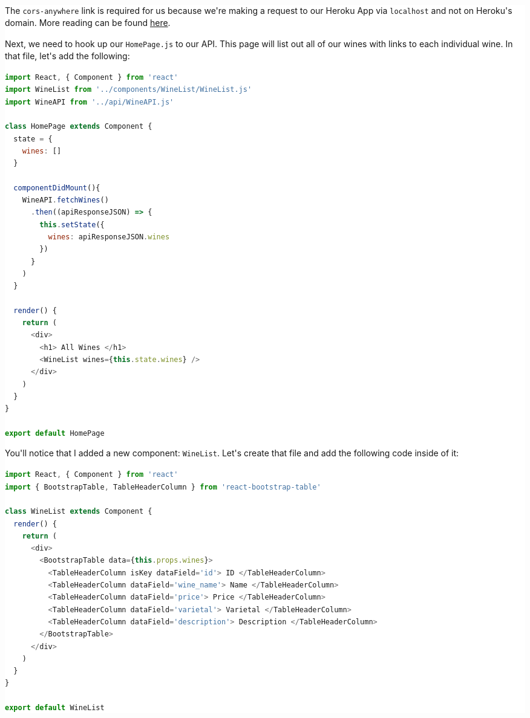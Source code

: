 The `cors-anywhere` link is required for us because we're making a request to our Heroku App via `localhost` and not on Heroku's domain. More reading can be found [here](https://medium.com/netscape/hacking-it-out-when-cors-wont-let-you-be-great-35f6206cc646).

Next, we need to hook up our `HomePage.js` to our API. This page will list out all of our wines with links to each individual wine. In that file, let's add the following:

```javascript
import React, { Component } from 'react'
import WineList from '../components/WineList/WineList.js'
import WineAPI from '../api/WineAPI.js'

class HomePage extends Component {
  state = {
    wines: []
  }

  componentDidMount(){
    WineAPI.fetchWines()
      .then((apiResponseJSON) => {
        this.setState({
          wines: apiResponseJSON.wines
        })
      }
    )
  }

  render() {
    return (
      <div>
        <h1> All Wines </h1>
        <WineList wines={this.state.wines} />
      </div>
    )
  }
}

export default HomePage
```

You'll notice that I added a new component: `WineList`. Let's create that file and add the following code inside of it:

```javascript
import React, { Component } from 'react'
import { BootstrapTable, TableHeaderColumn } from 'react-bootstrap-table'

class WineList extends Component {
  render() {
    return (
      <div>
        <BootstrapTable data={this.props.wines}>
          <TableHeaderColumn isKey dataField='id'> ID </TableHeaderColumn>
          <TableHeaderColumn dataField='wine_name'> Name </TableHeaderColumn>
          <TableHeaderColumn dataField='price'> Price </TableHeaderColumn>
          <TableHeaderColumn dataField='varietal'> Varietal </TableHeaderColumn>
          <TableHeaderColumn dataField='description'> Description </TableHeaderColumn>
        </BootstrapTable>
      </div>
    )
  }
}

export default WineList
```
